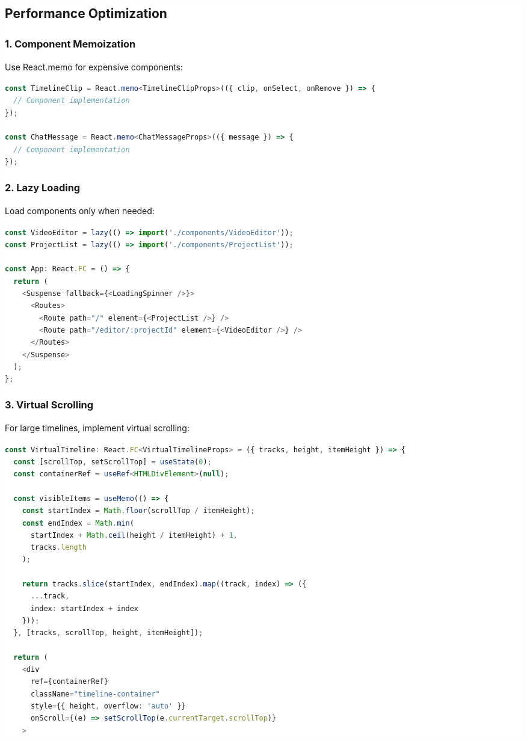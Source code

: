 ## Performance Optimization

### 1. Component Memoization

Use React.memo for expensive components:

```typescript
const TimelineClip = React.memo<TimelineClipProps>(({ clip, onSelect, onRemove }) => {
  // Component implementation
});

const ChatMessage = React.memo<ChatMessageProps>(({ message }) => {
  // Component implementation
});
```

### 2. Lazy Loading

Load components only when needed:

```typescript
const VideoEditor = lazy(() => import('./components/VideoEditor'));
const ProjectList = lazy(() => import('./components/ProjectList'));

const App: React.FC = () => {
  return (
    <Suspense fallback={<LoadingSpinner />}>
      <Routes>
        <Route path="/" element={<ProjectList />} />
        <Route path="/editor/:projectId" element={<VideoEditor />} />
      </Routes>
    </Suspense>
  );
};
```

### 3. Virtual Scrolling

For large timelines, implement virtual scrolling:

```typescript
const VirtualTimeline: React.FC<VirtualTimelineProps> = ({ tracks, height, itemHeight }) => {
  const [scrollTop, setScrollTop] = useState(0);
  const containerRef = useRef<HTMLDivElement>(null);

  const visibleItems = useMemo(() => {
    const startIndex = Math.floor(scrollTop / itemHeight);
    const endIndex = Math.min(
      startIndex + Math.ceil(height / itemHeight) + 1,
      tracks.length
    );

    return tracks.slice(startIndex, endIndex).map((track, index) => ({
      ...track,
      index: startIndex + index
    }));
  }, [tracks, scrollTop, height, itemHeight]);

  return (
    <div
      ref={containerRef}
      className="timeline-container"
      style={{ height, overflow: 'auto' }}
      onScroll={(e) => setScrollTop(e.currentTarget.scrollTop)}
    >
```